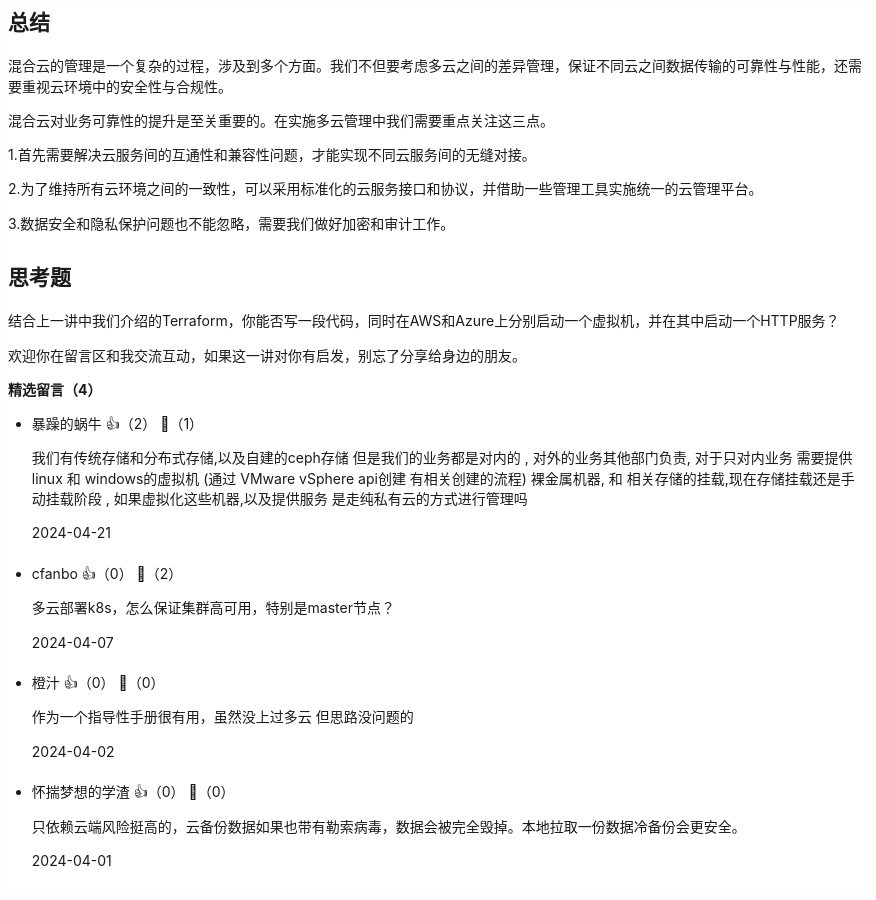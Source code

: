 ## 总结

混合云的管理是一个复杂的过程，涉及到多个方面。我们不但要考虑多云之间的差异管理，保证不同云之间数据传输的可靠性与性能，还需要重视云环境中的安全性与合规性。

混合云对业务可靠性的提升是至关重要的。在实施多云管理中我们需要重点关注这三点。

1.首先需要解决云服务间的互通性和兼容性问题，才能实现不同云服务间的无缝对接。

2.为了维持所有云环境之间的一致性，可以采用标准化的云服务接口和协议，并借助一些管理工具实施统一的云管理平台。

3.数据安全和隐私保护问题也不能忽略，需要我们做好加密和审计工作。

## 思考题

结合上一讲中我们介绍的Terraform，你能否写一段代码，同时在AWS和Azure上分别启动一个虚拟机，并在其中启动一个HTTP服务？

欢迎你在留言区和我交流互动，如果这一讲对你有启发，别忘了分享给身边的朋友。
<div><strong>精选留言（4）</strong></div><ul>
<li><span>暴躁的蜗牛</span> 👍（2） 💬（1）<p>我们有传统存储和分布式存储,以及自建的ceph存储 但是我们的业务都是对内的 , 对外的业务其他部门负责, 对于只对内业务 需要提供 linux 和 windows的虚拟机 (通过 VMware vSphere api创建 有相关创建的流程)  裸金属机器, 和 相关存储的挂载,现在存储挂载还是手动挂载阶段 , 如果虚拟化这些机器,以及提供服务 是走纯私有云的方式进行管理吗</p>2024-04-21</li><br/><li><span>cfanbo</span> 👍（0） 💬（2）<p>多云部署k8s，怎么保证集群高可用，特别是master节点？</p>2024-04-07</li><br/><li><span>橙汁</span> 👍（0） 💬（0）<p>作为一个指导性手册很有用，虽然没上过多云 但思路没问题的</p>2024-04-02</li><br/><li><span>怀揣梦想的学渣</span> 👍（0） 💬（0）<p>只依赖云端风险挺高的，云备份数据如果也带有勒索病毒，数据会被完全毁掉。本地拉取一份数据冷备份会更安全。</p>2024-04-01</li><br/>
</ul>